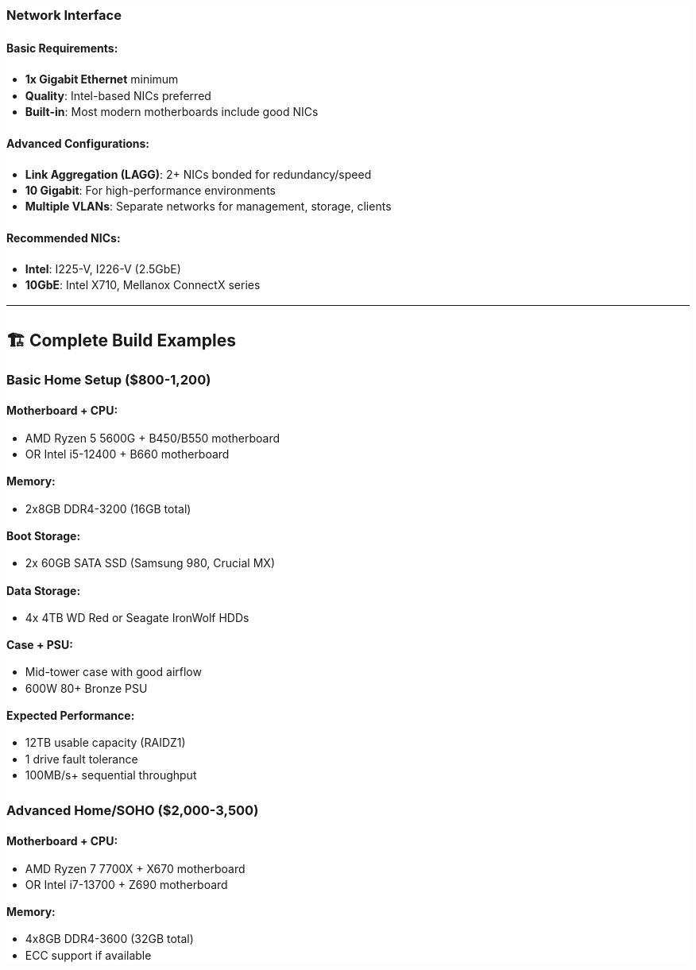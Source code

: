 
### Network Interface

#### Basic Requirements:
- **1x Gigabit Ethernet** minimum
- **Quality**: Intel-based NICs preferred
- **Built-in**: Most modern motherboards include good NICs

#### Advanced Configurations:
- **Link Aggregation (LAGG)**: 2+ NICs bonded for redundancy/speed
- **10 Gigabit**: For high-performance environments
- **Multiple VLANs**: Separate networks for management, storage, clients

#### Recommended NICs:
- **Intel**: I225-V, I226-V (2.5GbE)
- **10GbE**: Intel X710, Mellanox ConnectX series

---

## 🏗️ Complete Build Examples

### Basic Home Setup ($800-1,200)

**Motherboard + CPU:**
- AMD Ryzen 5 5600G + B450/B550 motherboard
- OR Intel i5-12400 + B660 motherboard

**Memory:**
- 2x8GB DDR4-3200 (16GB total)

**Boot Storage:**
- 2x 60GB SATA SSD (Samsung 980, Crucial MX)

**Data Storage:**
- 4x 4TB WD Red or Seagate IronWolf HDDs

**Case + PSU:**
- Mid-tower case with good airflow
- 600W 80+ Bronze PSU

**Expected Performance:**
- 12TB usable capacity (RAIDZ1)
- 1 drive fault tolerance
- 100MB/s+ sequential throughput

### Advanced Home/SOHO ($2,000-3,500)

**Motherboard + CPU:**
- AMD Ryzen 7 7700X + X670 motherboard
- OR Intel i7-13700 + Z690 motherboard

**Memory:**
- 4x8GB DDR4-3600 (32GB total)
- ECC support if available

